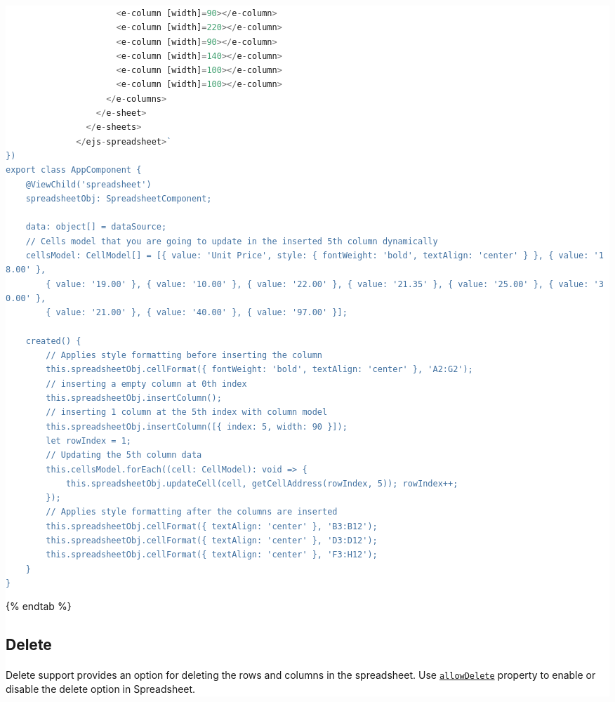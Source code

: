 ```javascript
                      <e-column [width]=90></e-column>
                      <e-column [width]=220></e-column>
                      <e-column [width]=90></e-column>
                      <e-column [width]=140></e-column>
                      <e-column [width]=100></e-column>
                      <e-column [width]=100></e-column>
                    </e-columns>
                  </e-sheet>
                </e-sheets>
              </ejs-spreadsheet>`
})
export class AppComponent {
    @ViewChild('spreadsheet')
    spreadsheetObj: SpreadsheetComponent;

    data: object[] = dataSource;
    // Cells model that you are going to update in the inserted 5th column dynamically
    cellsModel: CellModel[] = [{ value: 'Unit Price', style: { fontWeight: 'bold', textAlign: 'center' } }, { value: '18.00' },
        { value: '19.00' }, { value: '10.00' }, { value: '22.00' }, { value: '21.35' }, { value: '25.00' }, { value: '30.00' },
        { value: '21.00' }, { value: '40.00' }, { value: '97.00' }];

    created() {
        // Applies style formatting before inserting the column
        this.spreadsheetObj.cellFormat({ fontWeight: 'bold', textAlign: 'center' }, 'A2:G2');
        // inserting a empty column at 0th index
        this.spreadsheetObj.insertColumn();
        // inserting 1 column at the 5th index with column model
        this.spreadsheetObj.insertColumn([{ index: 5, width: 90 }]);
        let rowIndex = 1;
        // Updating the 5th column data
        this.cellsModel.forEach((cell: CellModel): void => {
            this.spreadsheetObj.updateCell(cell, getCellAddress(rowIndex, 5)); rowIndex++;
        });
        // Applies style formatting after the columns are inserted
        this.spreadsheetObj.cellFormat({ textAlign: 'center' }, 'B3:B12');
        this.spreadsheetObj.cellFormat({ textAlign: 'center' }, 'D3:D12');
        this.spreadsheetObj.cellFormat({ textAlign: 'center' }, 'F3:H12');
    }
}
```

{% endtab %}

## Delete

Delete support provides an option for deleting the rows and columns in the spreadsheet. Use [`allowDelete`](../api/spreadsheet/#allowdelete) property to enable or disable the delete option in Spreadsheet.
